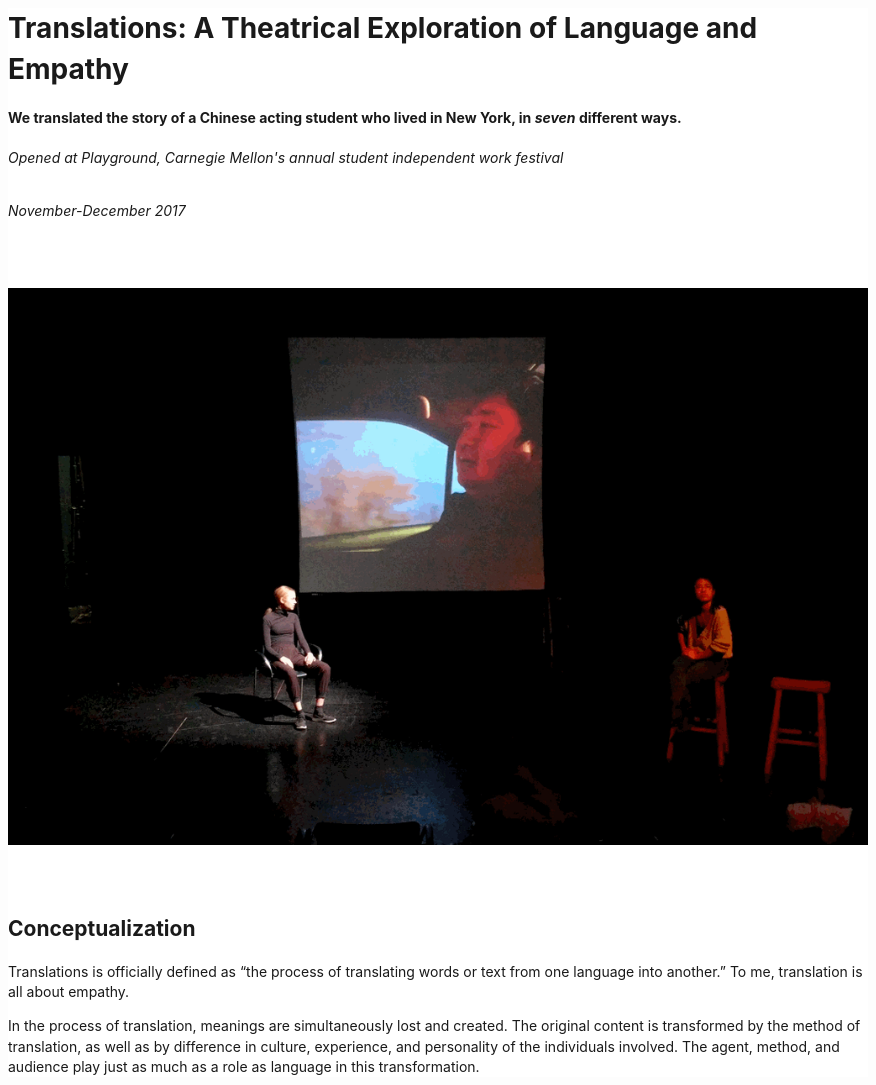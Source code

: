 # Translations: A Theatrical Exploration of Language and Empathy

**We translated the story of a Chinese acting student who lived in New York, in _seven_ different ways.**

###### Opened at Playground, Carnegie Mellon's annual student independent work festival
###### November-December 2017

<br>

![translations_1](/translations_1.gif)

<br>

## Conceptualization

Translations is officially defined as “the process of translating words or text from one language into another.” To me, translation is all about empathy. 

In the process of translation, meanings are simultaneously lost and created. The original content is transformed by the method of translation, as well as by difference in culture, experience, and personality of the individuals involved. The agent, method, and audience play just as much as a role as language in this transformation.
